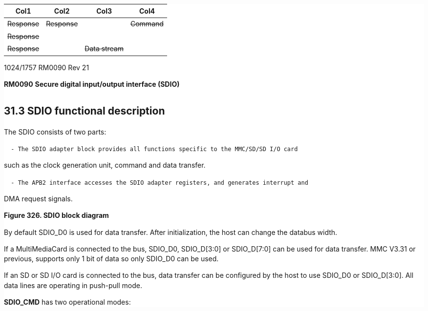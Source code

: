 








|Col1|Col2|Col3|Col4|
|---|---|---|---|
|~~Response~~|~~Response~~||~~Command~~|
|~~Response~~||||
|~~Response~~||~~Data stream~~||



1024/1757 RM0090 Rev 21




**RM0090** **Secure digital input/output interface (SDIO)**

## **31.3 SDIO functional description**


The SDIO consists of two parts:


      - The SDIO adapter block provides all functions specific to the MMC/SD/SD I/O card
such as the clock generation unit, command and data transfer.


      - The APB2 interface accesses the SDIO adapter registers, and generates interrupt and
DMA request signals.


**Figure 326. SDIO block diagram**















By default SDIO_D0 is used for data transfer. After initialization, the host can change the
databus width.


If a MultiMediaCard is connected to the bus, SDIO_D0, SDIO_D[3:0] or SDIO_D[7:0] can be
used for data transfer. MMC V3.31 or previous, supports only 1 bit of data so only SDIO_D0
can be used.


If an SD or SD I/O card is connected to the bus, data transfer can be configured by the host
to use SDIO_D0 or SDIO_D[3:0]. All data lines are operating in push-pull mode.


**SDIO_CMD** has two operational modes:
